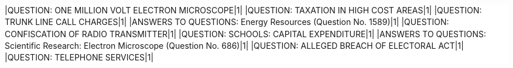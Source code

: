 |QUESTION: ONE MILLION VOLT ELECTRON MICROSCOPE|1|
|QUESTION: TAXATION IN HIGH COST AREAS|1|
|QUESTION: TRUNK LINE CALL CHARGES|1|
|ANSWERS TO QUESTIONS: Energy Resources (Question No. 1589)|1|
|QUESTION: CONFISCATION OF RADIO TRANSMITTER|1|
|QUESTION: SCHOOLS: CAPITAL EXPENDITURE|1|
|ANSWERS TO QUESTIONS: Scientific Research: Electron Microscope (Question No. 686)|1|
|QUESTION: ALLEGED BREACH OF ELECTORAL ACT|1|
|QUESTION: TELEPHONE SERVICES|1|
